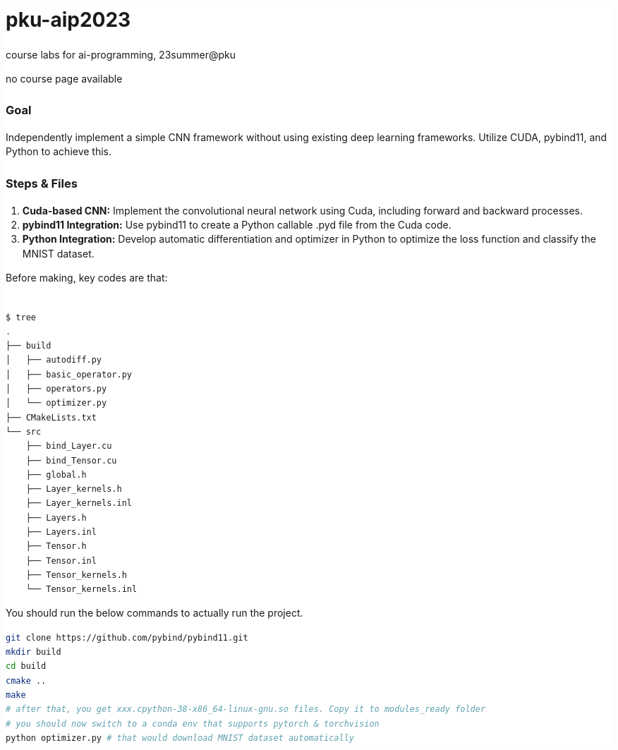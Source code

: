 # pku-aip2023
course labs for ai-programming, 23summer@pku

no course page available




### Goal
Independently implement a simple CNN framework without using existing deep learning frameworks. Utilize CUDA, pybind11, and Python to achieve this.

### Steps & Files
1. **Cuda-based CNN:** Implement the convolutional neural network using Cuda, including forward and backward processes.
2. **pybind11 Integration:** Use pybind11 to create a Python callable .pyd file from the Cuda code.
3. **Python Integration:** Develop automatic differentiation and optimizer in Python to optimize the loss function and classify the MNIST dataset.


Before making, key codes are that:
```bash

$ tree
.
├── build
│   ├── autodiff.py
│   ├── basic_operator.py
│   ├── operators.py
│   └── optimizer.py
├── CMakeLists.txt
└── src
    ├── bind_Layer.cu
    ├── bind_Tensor.cu
    ├── global.h
    ├── Layer_kernels.h
    ├── Layer_kernels.inl
    ├── Layers.h
    ├── Layers.inl
    ├── Tensor.h
    ├── Tensor.inl
    ├── Tensor_kernels.h
    └── Tensor_kernels.inl
```
You should run the below commands to actually run the project.
```bash
git clone https://github.com/pybind/pybind11.git
mkdir build
cd build
cmake ..
make
# after that, you get xxx.cpython-38-x86_64-linux-gnu.so files. Copy it to modules_ready folder
# you should now switch to a conda env that supports pytorch & torchvision 
python optimizer.py # that would download MNIST dataset automatically
```
